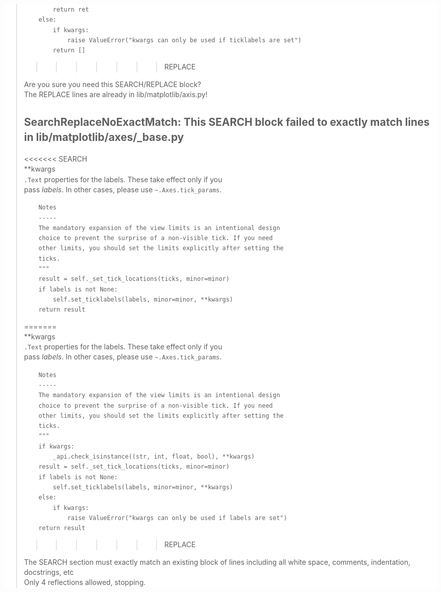 >             return ret  
>         else:  
>             if kwargs:  
>                 raise ValueError("kwargs can only be used if ticklabels are set")  
>             return []  
> >>>>>>> REPLACE  
>   
> Are you sure you need this SEARCH/REPLACE block?  
> The REPLACE lines are already in lib/matplotlib/axis.py!  
>   
>   
> ## SearchReplaceNoExactMatch: This SEARCH block failed to exactly match lines in lib/matplotlib/axes/_base.py  
> <<<<<<< SEARCH  
>         **kwargs  
>             `.Text` properties for the labels. These take effect only if you  
>             pass *labels*. In other cases, please use `~.Axes.tick_params`.  
>   
>         Notes  
>         -----  
>         The mandatory expansion of the view limits is an intentional design  
>         choice to prevent the surprise of a non-visible tick. If you need  
>         other limits, you should set the limits explicitly after setting the  
>         ticks.  
>         """  
>         result = self._set_tick_locations(ticks, minor=minor)  
>         if labels is not None:  
>             self.set_ticklabels(labels, minor=minor, **kwargs)  
>         return result  
> =======  
>         **kwargs  
>             `.Text` properties for the labels. These take effect only if you  
>             pass *labels*. In other cases, please use `~.Axes.tick_params`.  
>   
>         Notes  
>         -----  
>         The mandatory expansion of the view limits is an intentional design  
>         choice to prevent the surprise of a non-visible tick. If you need  
>         other limits, you should set the limits explicitly after setting the  
>         ticks.  
>         """  
>         if kwargs:  
>             _api.check_isinstance((str, int, float, bool), **kwargs)  
>         result = self._set_tick_locations(ticks, minor=minor)  
>         if labels is not None:  
>             self.set_ticklabels(labels, minor=minor, **kwargs)  
>         else:  
>             if kwargs:  
>                 raise ValueError("kwargs can only be used if labels are set")  
>         return result  
> >>>>>>> REPLACE  
>   
> The SEARCH section must exactly match an existing block of lines including all white space, comments, indentation, docstrings, etc  
> Only 4 reflections allowed, stopping.  
